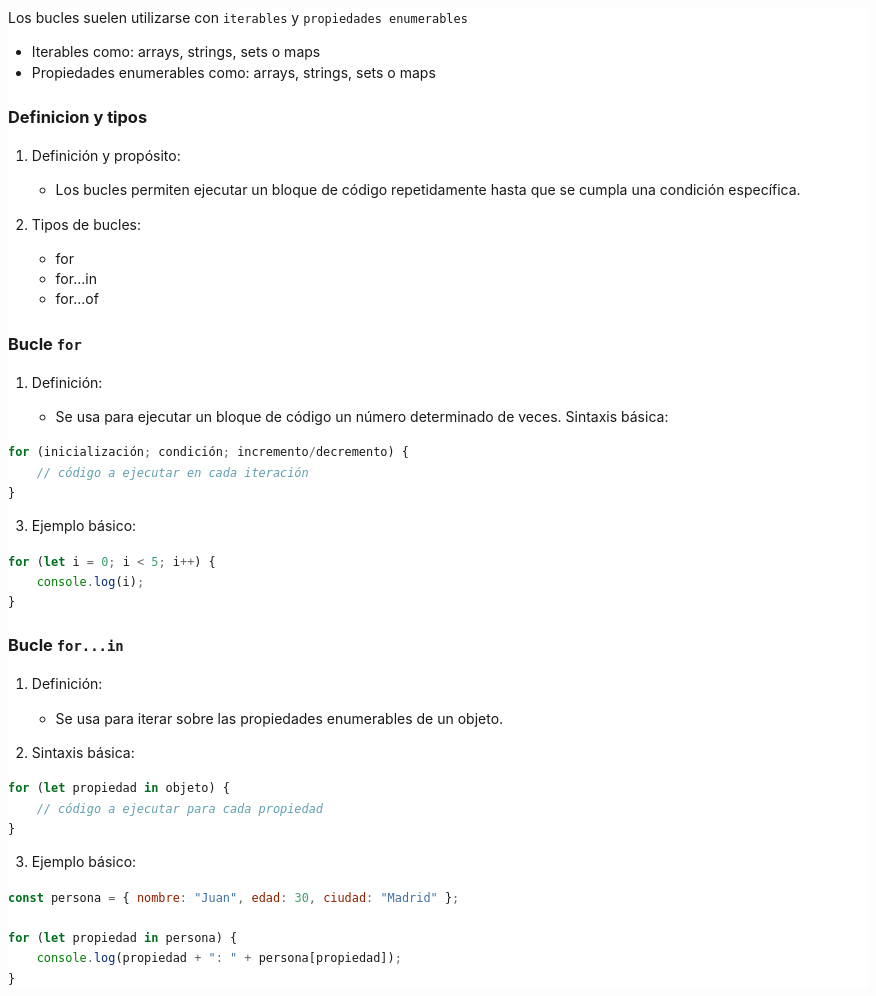 Los bucles suelen utilizarse con `iterables` y `propiedades enumerables`

- Iterables como: arrays, strings, sets o maps
- Propiedades enumerables como: arrays, strings, sets o maps

### Definicion y tipos

1. Definición y propósito:

    - Los bucles permiten ejecutar un bloque de código repetidamente hasta que se cumpla una condición específica.

2. Tipos de bucles:

    - for
    - for...in
    - for...of

### Bucle `for`

1. Definición:

    - Se usa para ejecutar un bloque de código un número determinado de veces.
Sintaxis básica:

```javascript
for (inicialización; condición; incremento/decremento) {
    // código a ejecutar en cada iteración
}
```

3. Ejemplo básico:

```javascript
for (let i = 0; i < 5; i++) {
    console.log(i);
}
```

### Bucle `for...in`

1. Definición:

    - Se usa para iterar sobre las propiedades enumerables de un objeto.

2. Sintaxis básica:

```javascript
for (let propiedad in objeto) {
    // código a ejecutar para cada propiedad
}
```

3. Ejemplo básico:

```javascript
const persona = { nombre: "Juan", edad: 30, ciudad: "Madrid" };

for (let propiedad in persona) {
    console.log(propiedad + ": " + persona[propiedad]);
}
```
